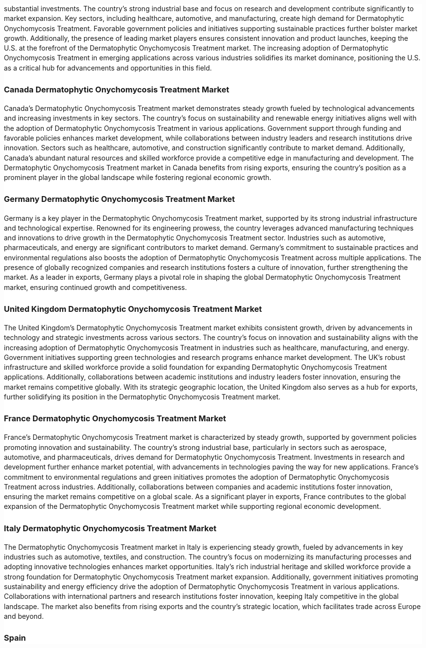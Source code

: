 substantial investments. The country&rsquo;s strong industrial base and focus on research and development contribute significantly to market expansion. Key sectors, including healthcare, automotive, and manufacturing, create high demand for Dermatophytic Onychomycosis Treatment. Favorable government policies and initiatives supporting sustainable practices further bolster market growth. Additionally, the presence of leading market players ensures consistent innovation and product launches, keeping the U.S. at the forefront of the Dermatophytic Onychomycosis Treatment market. The increasing adoption of Dermatophytic Onychomycosis Treatment in emerging applications across various industries solidifies its market dominance, positioning the U.S. as a critical hub for advancements and opportunities in this field.</p><h3>Canada Dermatophytic Onychomycosis Treatment Market</h3><p>Canada&rsquo;s Dermatophytic Onychomycosis Treatment market demonstrates steady growth fueled by technological advancements and increasing investments in key sectors. The country&rsquo;s focus on sustainability and renewable energy initiatives aligns well with the adoption of Dermatophytic Onychomycosis Treatment in various applications. Government support through funding and favorable policies enhances market development, while collaborations between industry leaders and research institutions drive innovation. Sectors such as healthcare, automotive, and construction significantly contribute to market demand. Additionally, Canada&rsquo;s abundant natural resources and skilled workforce provide a competitive edge in manufacturing and development. The Dermatophytic Onychomycosis Treatment market in Canada benefits from rising exports, ensuring the country&rsquo;s position as a prominent player in the global landscape while fostering regional economic growth.</p><h3>Germany Dermatophytic Onychomycosis Treatment Market</h3><p>Germany is a key player in the Dermatophytic Onychomycosis Treatment market, supported by its strong industrial infrastructure and technological expertise. Renowned for its engineering prowess, the country leverages advanced manufacturing techniques and innovations to drive growth in the Dermatophytic Onychomycosis Treatment sector. Industries such as automotive, pharmaceuticals, and energy are significant contributors to market demand. Germany&rsquo;s commitment to sustainable practices and environmental regulations also boosts the adoption of Dermatophytic Onychomycosis Treatment across multiple applications. The presence of globally recognized companies and research institutions fosters a culture of innovation, further strengthening the market. As a leader in exports, Germany plays a pivotal role in shaping the global Dermatophytic Onychomycosis Treatment market, ensuring continued growth and competitiveness.</p><h3>United Kingdom Dermatophytic Onychomycosis Treatment Market</h3><p>The United Kingdom&rsquo;s Dermatophytic Onychomycosis Treatment market exhibits consistent growth, driven by advancements in technology and strategic investments across various sectors. The country&rsquo;s focus on innovation and sustainability aligns with the increasing adoption of Dermatophytic Onychomycosis Treatment in industries such as healthcare, manufacturing, and energy. Government initiatives supporting green technologies and research programs enhance market development. The UK&rsquo;s robust infrastructure and skilled workforce provide a solid foundation for expanding Dermatophytic Onychomycosis Treatment applications. Additionally, collaborations between academic institutions and industry leaders foster innovation, ensuring the market remains competitive globally. With its strategic geographic location, the United Kingdom also serves as a hub for exports, further solidifying its position in the Dermatophytic Onychomycosis Treatment market.</p><h3>France Dermatophytic Onychomycosis Treatment Market</h3><p>France&rsquo;s Dermatophytic Onychomycosis Treatment market is characterized by steady growth, supported by government policies promoting innovation and sustainability. The country&rsquo;s strong industrial base, particularly in sectors such as aerospace, automotive, and pharmaceuticals, drives demand for Dermatophytic Onychomycosis Treatment. Investments in research and development further enhance market potential, with advancements in technologies paving the way for new applications. France&rsquo;s commitment to environmental regulations and green initiatives promotes the adoption of Dermatophytic Onychomycosis Treatment across industries. Additionally, collaborations between companies and academic institutions foster innovation, ensuring the market remains competitive on a global scale. As a significant player in exports, France contributes to the global expansion of the Dermatophytic Onychomycosis Treatment market while supporting regional economic development.</p><h3>Italy Dermatophytic Onychomycosis Treatment Market</h3><p>The Dermatophytic Onychomycosis Treatment market in Italy is experiencing steady growth, fueled by advancements in key industries such as automotive, textiles, and construction. The country&rsquo;s focus on modernizing its manufacturing processes and adopting innovative technologies enhances market opportunities. Italy&rsquo;s rich industrial heritage and skilled workforce provide a strong foundation for Dermatophytic Onychomycosis Treatment market expansion. Additionally, government initiatives promoting sustainability and energy efficiency drive the adoption of Dermatophytic Onychomycosis Treatment in various applications. Collaborations with international partners and research institutions foster innovation, keeping Italy competitive in the global landscape. The market also benefits from rising exports and the country&rsquo;s strategic location, which facilitates trade across Europe and beyond.</p><h3>Spain